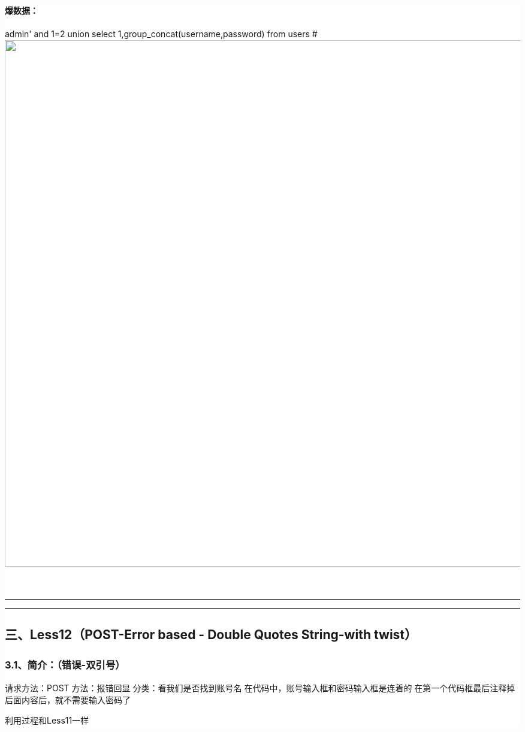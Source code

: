 

#### 爆数据：

admin' and 1=2 union select 1,group_concat(username,password) from users #<img alt="" height="879" src="https://img-blog.csdnimg.cn/08583711ccec451586620031f85f018f.png" width="1200"/>

 

---


---


## 三、Less12（POST-Error based - Double Quotes String-with twist）

> 
<h3>3.1、简介：（错误-双引号）</h3>
请求方法：POST
方法：报错回显
分类：看我们是否找到账号名
在代码中，账号输入框和密码输入框是连着的
在第一个代码框最后注释掉后面内容后，就不需要输入密码了


> 
利用过程和Less11一样

